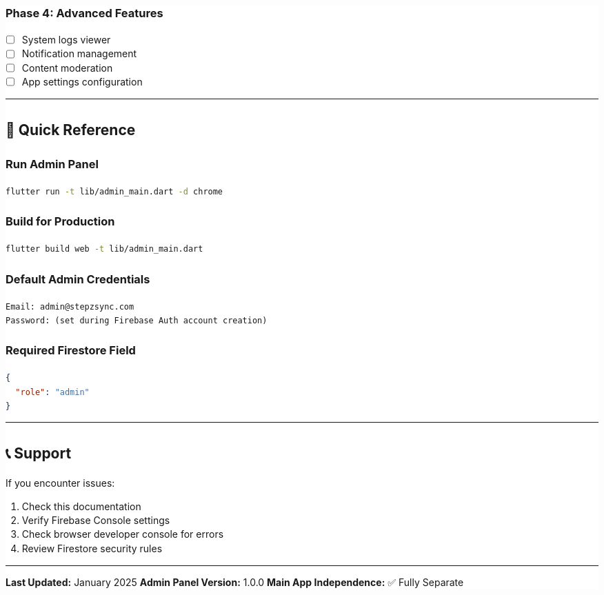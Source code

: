 ### Phase 4: Advanced Features
- [ ] System logs viewer
- [ ] Notification management
- [ ] Content moderation
- [ ] App settings configuration

---

## 📝 Quick Reference

### Run Admin Panel
```bash
flutter run -t lib/admin_main.dart -d chrome
```

### Build for Production
```bash
flutter build web -t lib/admin_main.dart
```

### Default Admin Credentials
```
Email: admin@stepzsync.com
Password: (set during Firebase Auth account creation)
```

### Required Firestore Field
```json
{
  "role": "admin"
}
```

---

## 📞 Support

If you encounter issues:
1. Check this documentation
2. Verify Firebase Console settings
3. Check browser developer console for errors
4. Review Firestore security rules

---

**Last Updated:** January 2025
**Admin Panel Version:** 1.0.0
**Main App Independence:** ✅ Fully Separate
